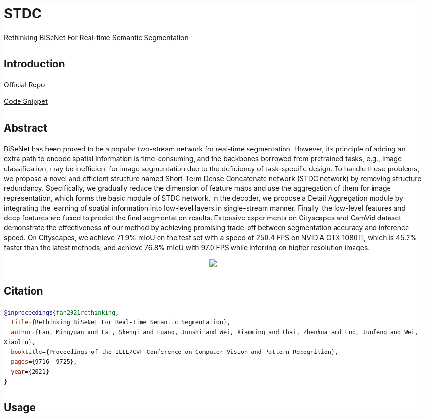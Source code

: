 # STDC

[Rethinking BiSeNet For Real-time Semantic Segmentation](https://arxiv.org/abs/2104.13188)

## Introduction



<a href="https://github.com/MichaelFan01/STDC-Seg">Official Repo</a>

<a href="https://github.com/open-mmlab/mmsegmentation/blob/v0.20.0/mmseg/models/backbones/stdc.py#L394">Code Snippet</a>

## Abstract



BiSeNet has been proved to be a popular two-stream network for real-time segmentation. However, its principle of adding an extra path to encode spatial information is time-consuming, and the backbones borrowed from pretrained tasks, e.g., image classification, may be inefficient for image segmentation due to the deficiency of task-specific design. To handle these problems, we propose a novel and efficient structure named Short-Term Dense Concatenate network (STDC network) by removing structure redundancy. Specifically, we gradually reduce the dimension of feature maps and use the aggregation of them for image representation, which forms the basic module of STDC network. In the decoder, we propose a Detail Aggregation module by integrating the learning of spatial information into low-level layers in single-stream manner. Finally, the low-level features and deep features are fused to predict the final segmentation results. Extensive experiments on Cityscapes and CamVid dataset demonstrate the effectiveness of our method by achieving promising trade-off between segmentation accuracy and inference speed. On Cityscapes, we achieve 71.9% mIoU on the test set with a speed of 250.4 FPS on NVIDIA GTX 1080Ti, which is 45.2% faster than the latest methods, and achieve 76.8% mIoU with 97.0 FPS while inferring on higher resolution images.


<div align=center>
<img src="https://user-images.githubusercontent.com/24582831/143640374-d0709587-edb2-4821-bb60-340035f6ad8f.png" width="60%"/>
</div>

## Citation

```bibtex
@inproceedings{fan2021rethinking,
  title={Rethinking BiSeNet For Real-time Semantic Segmentation},
  author={Fan, Mingyuan and Lai, Shenqi and Huang, Junshi and Wei, Xiaoming and Chai, Zhenhua and Luo, Junfeng and Wei, Xiaolin},
  booktitle={Proceedings of the IEEE/CVF Conference on Computer Vision and Pattern Recognition},
  pages={9716--9725},
  year={2021}
}
```

## Usage
